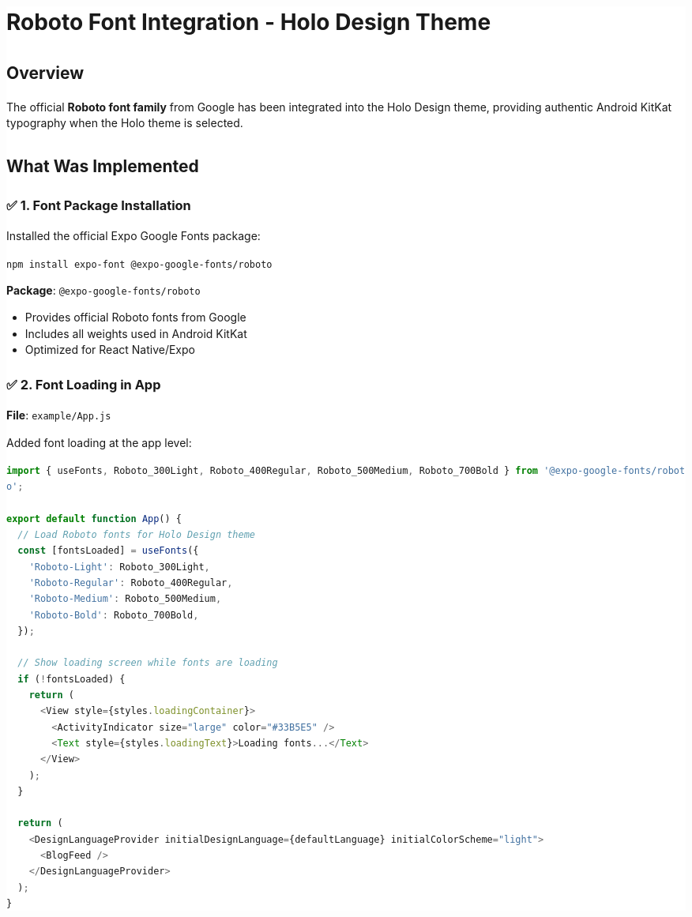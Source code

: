 # Roboto Font Integration - Holo Design Theme

## Overview

The official **Roboto font family** from Google has been integrated into the Holo Design theme, providing authentic Android KitKat typography when the Holo theme is selected.

## What Was Implemented

### ✅ 1. Font Package Installation

Installed the official Expo Google Fonts package:

```bash
npm install expo-font @expo-google-fonts/roboto
```

**Package**: `@expo-google-fonts/roboto`
- Provides official Roboto fonts from Google
- Includes all weights used in Android KitKat
- Optimized for React Native/Expo

### ✅ 2. Font Loading in App

**File**: `example/App.js`

Added font loading at the app level:

```javascript
import { useFonts, Roboto_300Light, Roboto_400Regular, Roboto_500Medium, Roboto_700Bold } from '@expo-google-fonts/roboto';

export default function App() {
  // Load Roboto fonts for Holo Design theme
  const [fontsLoaded] = useFonts({
    'Roboto-Light': Roboto_300Light,
    'Roboto-Regular': Roboto_400Regular,
    'Roboto-Medium': Roboto_500Medium,
    'Roboto-Bold': Roboto_700Bold,
  });

  // Show loading screen while fonts are loading
  if (!fontsLoaded) {
    return (
      <View style={styles.loadingContainer}>
        <ActivityIndicator size="large" color="#33B5E5" />
        <Text style={styles.loadingText}>Loading fonts...</Text>
      </View>
    );
  }

  return (
    <DesignLanguageProvider initialDesignLanguage={defaultLanguage} initialColorScheme="light">
      <BlogFeed />
    </DesignLanguageProvider>
  );
}
```

